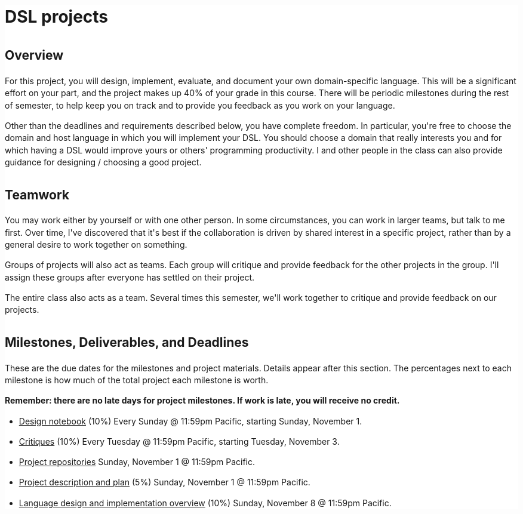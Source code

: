 [notebook-fork]: https://github.com/hmc-cs111-fall2015/project-notebook/fork
[CS111-projects]: https://github.com/hmc-cs111-fall2015/hmc-cs111-fall2015.github.io/wiki/Project-links


# DSL projects

## Overview

For this project, you will design, implement, evaluate, and document
your own domain-specific language. This will be a significant effort on
your part, and the project makes up 40% of your grade in this course.
There will be periodic milestones during the rest of semester, to help keep you
on track and to provide you feedback as you work on your language.

Other than the deadlines and requirements described below, you have
complete freedom. In particular, you're free to choose the domain and
host language in which you will implement your DSL. You should choose a
domain that really interests you and for which having a DSL would
improve yours or others' programming productivity. I and other people in the
class can also provide guidance for designing / choosing a good project.

## Teamwork

You may work either by yourself or with one other person. In some circumstances,
you can work in larger teams, but talk to me first. Over time, I've discovered
that it's best if the collaboration is driven by shared interest in a specific
project, rather than by a general desire to work together on something.

Groups of projects will also act as teams. Each group will critique and provide
feedback for the other projects in the group. I'll assign these groups after
everyone has settled on their project.

The entire class also acts as a team. Several times this semester, we'll work
together to critique and provide feedback on our projects.

## Milestones, Deliverables, and Deadlines

These are the due dates for the milestones and project materials. Details appear
after this section. The percentages next to each milestone is how much of the
total project each milestone is worth.

**Remember: there are no late days for project milestones. If work is
late, you will receive no credit.**

  - [Design notebook](#user-content-design-notebook) (10%) Every Sunday @ 11:59pm Pacific,
      starting Sunday, November 1.
  - [Critiques](#user-content-critiques) (10%) Every Tuesday @ 11:59pm Pacific,
      starting Tuesday, November 3.


  - [Project repositories](#user-content-repositories) Sunday, November 1 @ 11:59pm Pacific.
  - [Project description and plan](#user-content-project-description-and-plan) (5%) Sunday, November 1 @ 11:59pm Pacific.


  - [Language design and implementation overview](#user-content-language-design-and-implementation-overview) (10%) Sunday,
    November 8 @ 11:59pm Pacific.
